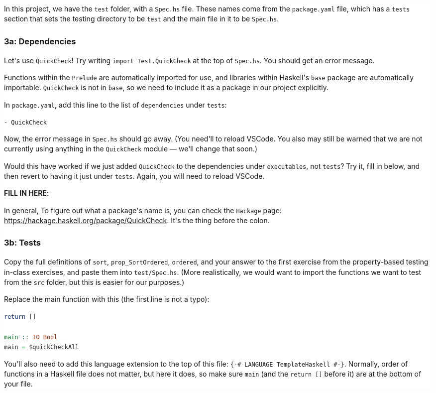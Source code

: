 In this project, we have the `test` folder, with a `Spec.hs` file.
These names come from the `package.yaml` file, which has a `tests` section that
sets the testing directory to be `test` and the main file in it to be
`Spec.hs`.

### 3a: Dependencies

Let's use `QuickCheck`! Try writing `import Test.QuickCheck` at the top of
`Spec.hs`. You should get an error message.

Functions within the `Prelude` are automatically imported for use, and
libraries within Haskell's `base` package are automatically importable.
`QuickCheck` is not in `base`, so we need to include it as a package in our
project explicitly.

In `package.yaml`, add this line to the list of `dependencies` under `tests`:

```
- QuickCheck
```

Now, the error message in `Spec.hs` should go away. (You need'll to reload
VSCode. You also may still be warned that we are not currently using anything
in the `QuickCheck` module — we'll change that soon.)

Would this have worked if we just added `QuickCheck` to the dependencies
under `executables`, not `tests`? Try it, fill in below, and then revert to
having it just under `tests`. Again, you will need to reload VSCode.

**FILL IN HERE**:

In general, To figure out what a package's name is, you can check the `Hackage`
page: https://hackage.haskell.org/package/QuickCheck. It's the thing before the
colon.

### 3b: Tests

Copy the full definitions of `sort`, `prop_SortOrdered`, `ordered`,
and your answer to the first exercise from the property-based testing
in-class exercises, and paste them into
`test/Spec.hs`. (More realistically, we would want to import the functions we
want to test from the `src` folder, but this is easier for our purposes.)

Replace the main function with this (the first line is not a typo):

```Haskell
return []

main :: IO Bool
main = $quickCheckAll
```

You'll also need to add this language extension to the top of this file:
`{-# LANGUAGE TemplateHaskell #-}`. Normally, order of functions in a
Haskell file does not matter, but here it does, so make sure `main` (and the
`return []` before it) are at the bottom of your file.
